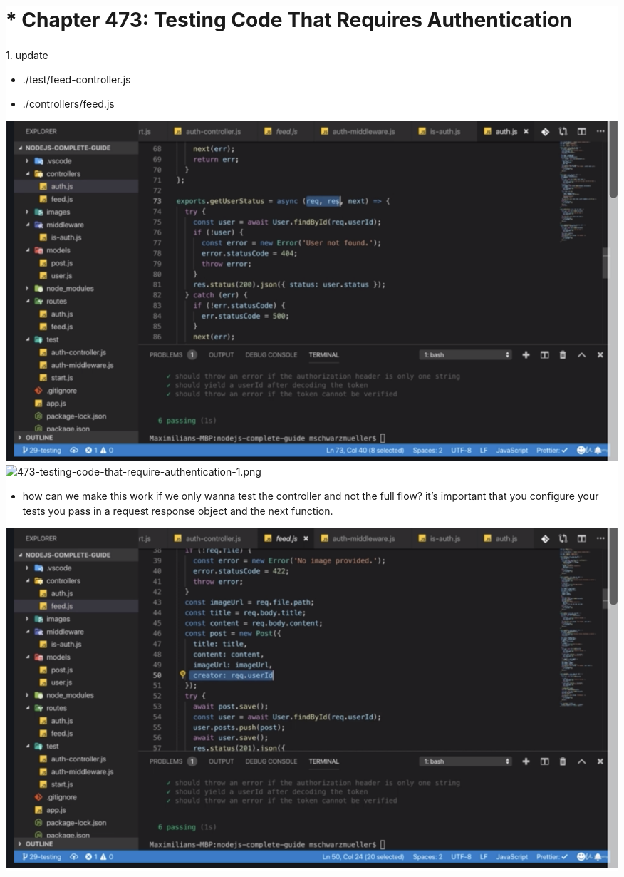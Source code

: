 \* Chapter 473: Testing Code That Requires Authentication
=========================================================

1\. update

- ./test/feed-controller.js

- ./controllers/feed.js

![](images/473-testing-code-that-require-authentication-1.png)![473-testing-code-that-require-authentication-1.png](resources/3CB1F8E64D8E7CF2522C1F32BD150BD1.png)

- how can we make this work if we only wanna test the controller and not the full flow? it’s important that you configure your tests you pass in a request response object and the next function. 

![](images/473-testing-code-that-require-authentication-2.png)

